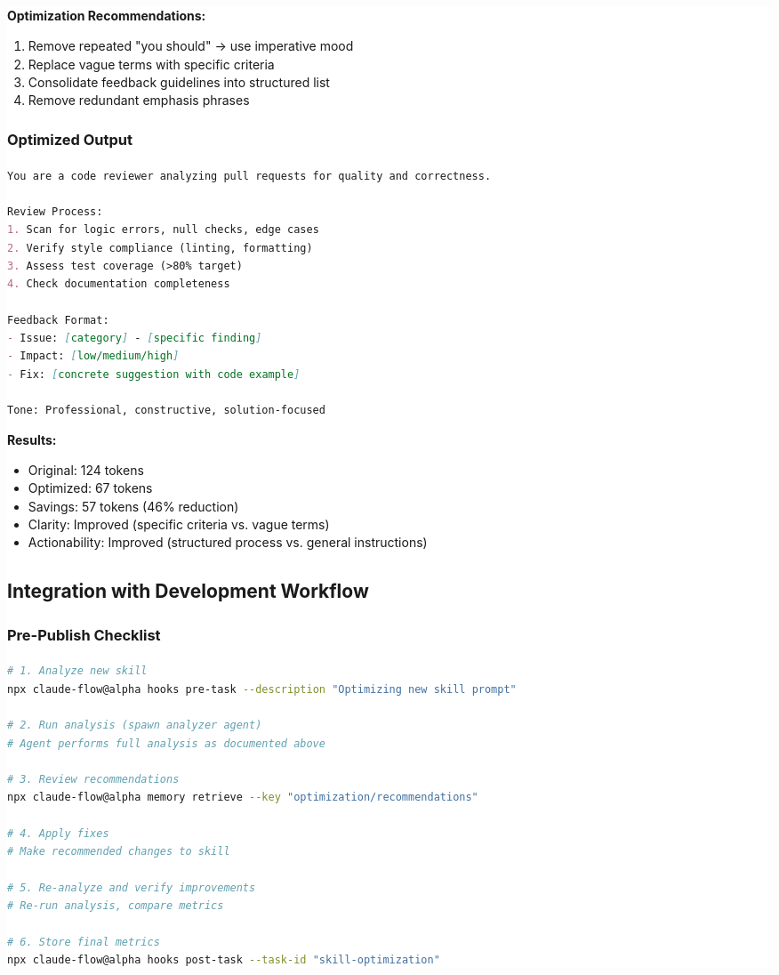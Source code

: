**Optimization Recommendations:**
1. Remove repeated "you should" → use imperative mood
2. Replace vague terms with specific criteria
3. Consolidate feedback guidelines into structured list
4. Remove redundant emphasis phrases

### Optimized Output
```markdown
You are a code reviewer analyzing pull requests for quality and correctness.

Review Process:
1. Scan for logic errors, null checks, edge cases
2. Verify style compliance (linting, formatting)
3. Assess test coverage (>80% target)
4. Check documentation completeness

Feedback Format:
- Issue: [category] - [specific finding]
- Impact: [low/medium/high]
- Fix: [concrete suggestion with code example]

Tone: Professional, constructive, solution-focused
```

**Results:**
- Original: 124 tokens
- Optimized: 67 tokens
- Savings: 57 tokens (46% reduction)
- Clarity: Improved (specific criteria vs. vague terms)
- Actionability: Improved (structured process vs. general instructions)

## Integration with Development Workflow

### Pre-Publish Checklist
```bash
# 1. Analyze new skill
npx claude-flow@alpha hooks pre-task --description "Optimizing new skill prompt"

# 2. Run analysis (spawn analyzer agent)
# Agent performs full analysis as documented above

# 3. Review recommendations
npx claude-flow@alpha memory retrieve --key "optimization/recommendations"

# 4. Apply fixes
# Make recommended changes to skill

# 5. Re-analyze and verify improvements
# Re-run analysis, compare metrics

# 6. Store final metrics
npx claude-flow@alpha hooks post-task --task-id "skill-optimization"
```
